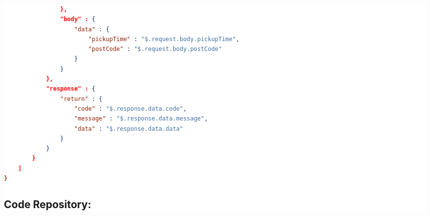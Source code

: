```json
                }, 
                "body" : {
                    "data" : {
                        "pickupTime" : "$.request.body.pickupTime", 
                        "postCode" : "$.request.body.postCode"
                    }
                }
            }, 
            "response" : {
                "return" : {
                    "code" : "$.response.data.code", 
                    "message" : "$.response.data.message", 
                    "data" : "$.response.data.data"
                }
            }
        }
    ]
}
```

## Code Repository:

[](https://gitlab.washswat.com/felix/wash-api-trans-version-2-rosetta)
